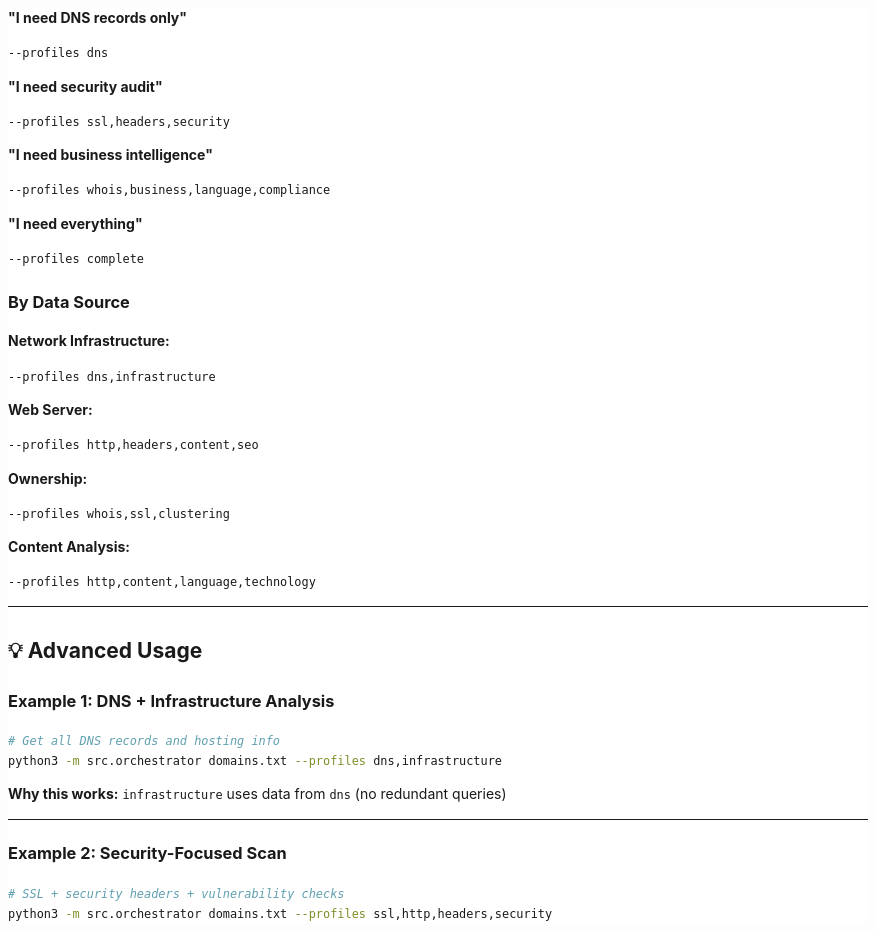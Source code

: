 **"I need DNS records only"**
```bash
--profiles dns
```

**"I need security audit"**
```bash
--profiles ssl,headers,security
```

**"I need business intelligence"**
```bash
--profiles whois,business,language,compliance
```

**"I need everything"**
```bash
--profiles complete
```

### By Data Source

**Network Infrastructure:**
```bash
--profiles dns,infrastructure
```

**Web Server:**
```bash
--profiles http,headers,content,seo
```

**Ownership:**
```bash
--profiles whois,ssl,clustering
```

**Content Analysis:**
```bash
--profiles http,content,language,technology
```

---

## 💡 Advanced Usage

### Example 1: DNS + Infrastructure Analysis
```bash
# Get all DNS records and hosting info
python3 -m src.orchestrator domains.txt --profiles dns,infrastructure
```

**Why this works:** `infrastructure` uses data from `dns` (no redundant queries)

---

### Example 2: Security-Focused Scan
```bash
# SSL + security headers + vulnerability checks
python3 -m src.orchestrator domains.txt --profiles ssl,http,headers,security
```
